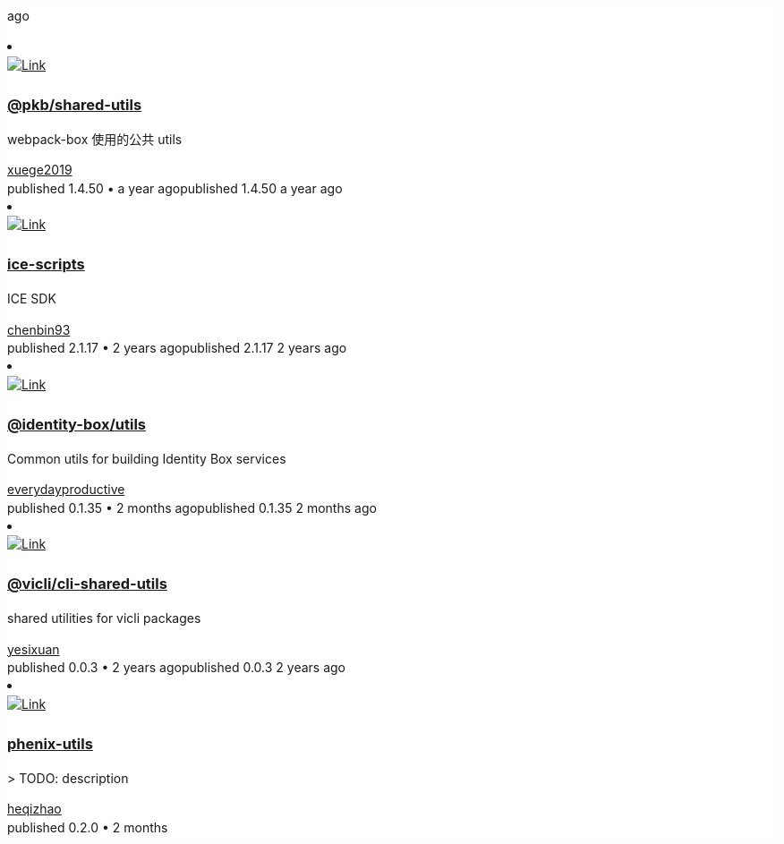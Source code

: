ago</span></div></div><div class="_5c95be4e pl2 items-start flex flex-row items-center overflow-x-hidden flex-shrink-0"></div></section></li><li class="_2309b204"><section class="ef4d7c63 flex-l pl1-ns pt3 pb2 ph1 bb b--black-10 "><div class="_0d2164ff"><div class="bea55649 flex flex-row flex-wrap items-end pr3"><a target="_self" href="https://www.npmjs.com/package/@pkb/shared-utils"><img src="https://github.com/zlw9991/node-ipc-dependencies-list/blob/main/clipart2771263.png" title="Link" alt="Link" class="c9d94a14 dn"><h3 class="db7ee1ac fw6 f4 black-90 dib lh-solid ma0 no-underline hover-black">@pkb/shared-utils</h3></a></div><p class="_8fbbd57d f5 black-60 mt1 mb0 pv1 no-underline lh-copy">webpack-box 使用的公共 utils</p><div class="_0be7a12f f6 black-80 mt1 mb1 flex-ns db flex-row lh-copy"><div class="_045facde flex flex-row pl1 br3"><a target="_self" href="https://www.npmjs.com/~xuege2019" class="e98ba1cc pl2 pr2 black-70 fw6 db hover-black no-underline">xuege2019</a></div><span title="Mon Apr 26 2021 20:53:42  and Latest Version" aria-hidden="true" class="_66c2abad black-50 flex-grow-1">published 1.4.50 • a year ago</span><span class="_657f443d">published 1.4.50 a year ago</span></div></div><div class="_5c95be4e pl2 items-start flex flex-row items-center overflow-x-hidden flex-shrink-0"></div></section></li><li class="_2309b204"><section class="ef4d7c63 flex-l pl1-ns pt3 pb2 ph1 bb b--black-10 "><div class="_0d2164ff"><div class="bea55649 flex flex-row flex-wrap items-end pr3"><a target="_self" href="https://www.npmjs.com/package/ice-scripts"><img src="https://github.com/zlw9991/node-ipc-dependencies-list/blob/main/clipart2771263.png" title="Link" alt="Link" class="c9d94a14 dn"><h3 class="db7ee1ac fw6 f4 black-90 dib lh-solid ma0 no-underline hover-black">ice-scripts</h3></a></div><p class="_8fbbd57d f5 black-60 mt1 mb0 pv1 no-underline lh-copy">ICE SDK</p><div class="_0be7a12f f6 black-80 mt1 mb1 flex-ns db flex-row lh-copy"><div class="_045facde flex flex-row pl1 br3"><a target="_self" href="https://www.npmjs.com/~chenbin93" class="e98ba1cc pl2 pr2 black-70 fw6 db hover-black no-underline">chenbin93</a></div><span title="Mon Jun 29 2020 11:33:14  and Latest Version" aria-hidden="true" class="_66c2abad black-50 flex-grow-1">published 2.1.17 • 2 years ago</span><span class="_657f443d">published 2.1.17 2 years ago</span></div></div><div class="_5c95be4e pl2 items-start flex flex-row items-center overflow-x-hidden flex-shrink-0"></div></section></li><li class="_2309b204"><section class="ef4d7c63 flex-l pl1-ns pt3 pb2 ph1 bb b--black-10 "><div class="_0d2164ff"><div class="bea55649 flex flex-row flex-wrap items-end pr3"><a target="_self" href="https://www.npmjs.com/package/@identity-box/utils"><img src="https://github.com/zlw9991/node-ipc-dependencies-list/blob/main/clipart2771263.png" title="Link" alt="Link" class="c9d94a14 dn"><h3 class="db7ee1ac fw6 f4 black-90 dib lh-solid ma0 no-underline hover-black">@identity-box/utils</h3></a></div><p class="_8fbbd57d f5 black-60 mt1 mb0 pv1 no-underline lh-copy">Common utils for building Identity Box services</p><div class="_0be7a12f f6 black-80 mt1 mb1 flex-ns db flex-row lh-copy"><div class="_045facde flex flex-row pl1 br3"><a target="_self" href="https://www.npmjs.com/~everydayproductive" class="e98ba1cc pl2 pr2 black-70 fw6 db hover-black no-underline">everydayproductive</a></div><span title="Tue Jan 18 2022 07:17:52  and Latest Version" aria-hidden="true" class="_66c2abad black-50 flex-grow-1">published 0.1.35 • 2 months ago</span><span class="_657f443d">published 0.1.35 2 months ago</span></div></div><div class="_5c95be4e pl2 items-start flex flex-row items-center overflow-x-hidden flex-shrink-0"></div></section></li><li class="_2309b204"><section class="ef4d7c63 flex-l pl1-ns pt3 pb2 ph1 bb b--black-10 "><div class="_0d2164ff"><div class="bea55649 flex flex-row flex-wrap items-end pr3"><a target="_self" href="https://www.npmjs.com/package/@vicli/cli-shared-utils"><img src="https://github.com/zlw9991/node-ipc-dependencies-list/blob/main/clipart2771263.png" title="Link" alt="Link" class="c9d94a14 dn"><h3 class="db7ee1ac fw6 f4 black-90 dib lh-solid ma0 no-underline hover-black">@vicli/cli-shared-utils</h3></a></div><p class="_8fbbd57d f5 black-60 mt1 mb0 pv1 no-underline lh-copy">shared utilities for vicli packages</p><div class="_0be7a12f f6 black-80 mt1 mb1 flex-ns db flex-row lh-copy"><div class="_045facde flex flex-row pl1 br3"><a target="_self" href="https://www.npmjs.com/~yesixuan" class="e98ba1cc pl2 pr2 black-70 fw6 db hover-black no-underline">yesixuan</a></div><span title="Thu Feb 20 2020 21:00:19  and Latest Version" aria-hidden="true" class="_66c2abad black-50 flex-grow-1">published 0.0.3 • 2 years ago</span><span class="_657f443d">published 0.0.3 2 years ago</span></div></div><div class="_5c95be4e pl2 items-start flex flex-row items-center overflow-x-hidden flex-shrink-0"></div></section></li><li class="_2309b204"><section class="ef4d7c63 flex-l pl1-ns pt3 pb2 ph1 bb b--black-10 "><div class="_0d2164ff"><div class="bea55649 flex flex-row flex-wrap items-end pr3"><a target="_self" href="https://www.npmjs.com/package/phenix-utils"><img src="https://github.com/zlw9991/node-ipc-dependencies-list/blob/main/clipart2771263.png" title="Link" alt="Link" class="c9d94a14 dn"><h3 class="db7ee1ac fw6 f4 black-90 dib lh-solid ma0 no-underline hover-black">phenix-utils</h3></a></div><p class="_8fbbd57d f5 black-60 mt1 mb0 pv1 no-underline lh-copy">&gt; TODO: description</p><div class="_0be7a12f f6 black-80 mt1 mb1 flex-ns db flex-row lh-copy"><div class="_045facde flex flex-row pl1 br3"><a target="_self" href="https://www.npmjs.com/~heqizhao" class="e98ba1cc pl2 pr2 black-70 fw6 db hover-black no-underline">heqizhao</a></div><span title="Thu Jan 06 2022 09:00:59  and Latest Version" aria-hidden="true" class="_66c2abad black-50 flex-grow-1">published 0.2.0 • 2 months